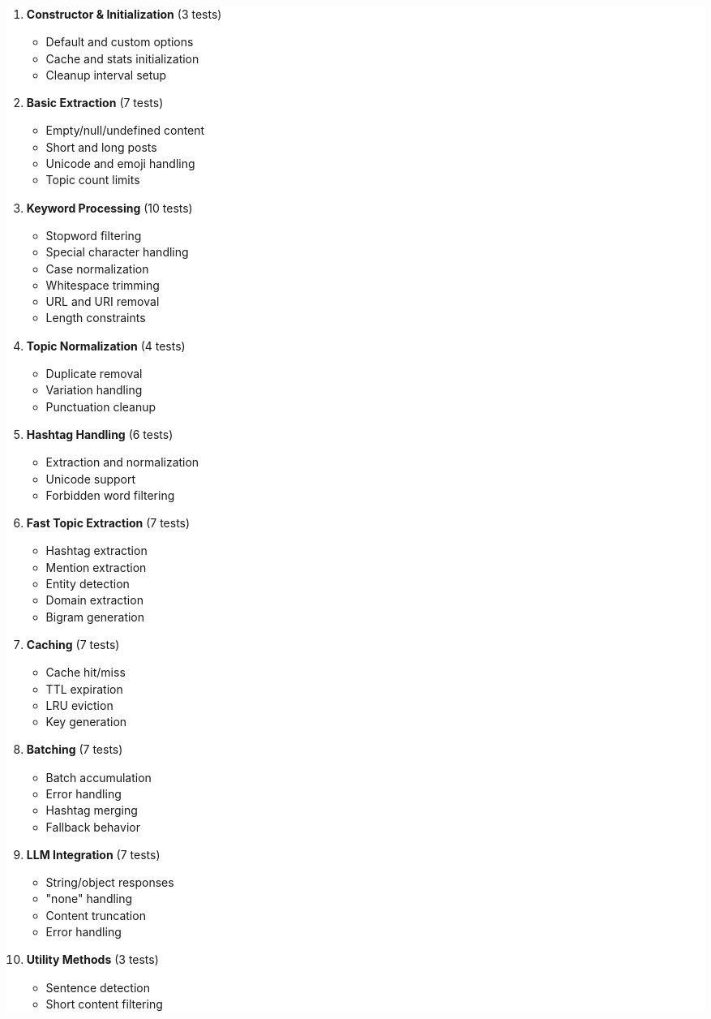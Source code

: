 1. **Constructor & Initialization** (3 tests)
   - Default and custom options
   - Cache and stats initialization
   - Cleanup interval setup

2. **Basic Extraction** (7 tests)
   - Empty/null/undefined content
   - Short and long posts
   - Unicode and emoji handling
   - Topic count limits

3. **Keyword Processing** (10 tests)
   - Stopword filtering
   - Special character handling
   - Case normalization
   - Whitespace trimming
   - URL and URI removal
   - Length constraints

4. **Topic Normalization** (4 tests)
   - Duplicate removal
   - Variation handling
   - Punctuation cleanup

5. **Hashtag Handling** (6 tests)
   - Extraction and normalization
   - Unicode support
   - Forbidden word filtering

6. **Fast Topic Extraction** (7 tests)
   - Hashtag extraction
   - Mention extraction
   - Entity detection
   - Domain extraction
   - Bigram generation

7. **Caching** (7 tests)
   - Cache hit/miss
   - TTL expiration
   - LRU eviction
   - Key generation

8. **Batching** (7 tests)
   - Batch accumulation
   - Error handling
   - Hashtag merging
   - Fallback behavior

9. **LLM Integration** (7 tests)
   - String/object responses
   - "none" handling
   - Content truncation
   - Error handling

10. **Utility Methods** (3 tests)
    - Sentence detection
    - Short content filtering
